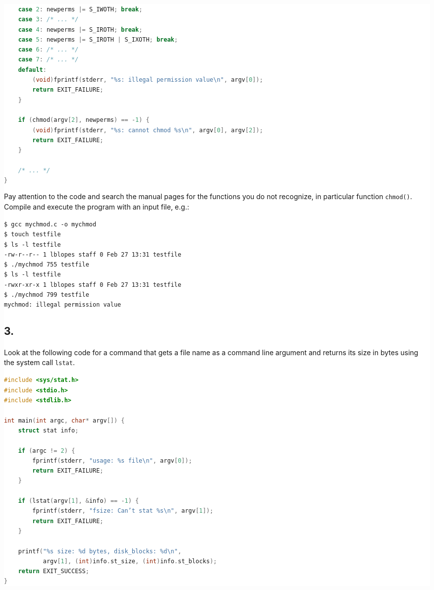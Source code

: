 ```c
    case 2: newperms |= S_IWOTH; break;
    case 3: /* ... */
    case 4: newperms |= S_IROTH; break;
    case 5: newperms |= S_IROTH | S_IXOTH; break;
    case 6: /* ... */
    case 7: /* ... */
    default:
        (void)fprintf(stderr, "%s: illegal permission value\n", argv[0]);
        return EXIT_FAILURE;
    }

    if (chmod(argv[2], newperms) == -1) {
        (void)fprintf(stderr, "%s: cannot chmod %s\n", argv[0], argv[2]);
        return EXIT_FAILURE;
    }

    /* ... */
}
```

Pay attention to the code and search the manual pages for the functions you do not recognize, in particular function `chmod()`.
Compile and execute the program with an input file, e.g.:

```console
$ gcc mychmod.c -o mychmod
$ touch testfile
$ ls -l testfile
-rw-r--r-- 1 lblopes staff 0 Feb 27 13:31 testfile
$ ./mychmod 755 testfile
$ ls -l testfile
-rwxr-xr-x 1 lblopes staff 0 Feb 27 13:31 testfile
$ ./mychmod 799 testfile
mychmod: illegal permission value
```

## 3.

Look at the following code for a command that gets a file name as a command line argument and returns its size in bytes using the system call `lstat`.

```c
#include <sys/stat.h>
#include <stdio.h>
#include <stdlib.h>

int main(int argc, char* argv[]) {
    struct stat info;

    if (argc != 2) {
        fprintf(stderr, "usage: %s file\n", argv[0]);
        return EXIT_FAILURE;
    }

    if (lstat(argv[1], &info) == -1) {
        fprintf(stderr, "fsize: Can’t stat %s\n", argv[1]);
        return EXIT_FAILURE;
    }

    printf("%s size: %d bytes, disk_blocks: %d\n",
           argv[1], (int)info.st_size, (int)info.st_blocks);
    return EXIT_SUCCESS;
}
```
